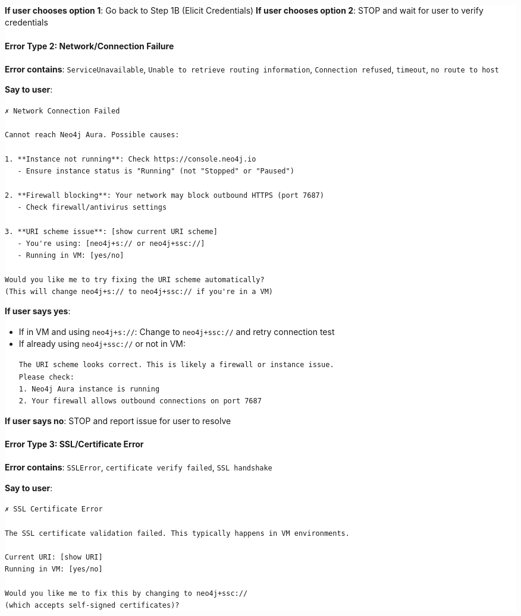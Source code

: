 **If user chooses option 1**: Go back to Step 1B (Elicit Credentials)
**If user chooses option 2**: STOP and wait for user to verify credentials

#### Error Type 2: Network/Connection Failure

**Error contains**: `ServiceUnavailable`, `Unable to retrieve routing information`, `Connection refused`, `timeout`, `no route to host`

**Say to user**:
```
✗ Network Connection Failed

Cannot reach Neo4j Aura. Possible causes:

1. **Instance not running**: Check https://console.neo4j.io
   - Ensure instance status is "Running" (not "Stopped" or "Paused")

2. **Firewall blocking**: Your network may block outbound HTTPS (port 7687)
   - Check firewall/antivirus settings

3. **URI scheme issue**: [show current URI scheme]
   - You're using: [neo4j+s:// or neo4j+ssc://]
   - Running in VM: [yes/no]

Would you like me to try fixing the URI scheme automatically?
(This will change neo4j+s:// to neo4j+ssc:// if you're in a VM)
```

**If user says yes**:
- If in VM and using `neo4j+s://`: Change to `neo4j+ssc://` and retry connection test
- If already using `neo4j+ssc://` or not in VM:
  ```
  The URI scheme looks correct. This is likely a firewall or instance issue.
  Please check:
  1. Neo4j Aura instance is running
  2. Your firewall allows outbound connections on port 7687
  ```

**If user says no**: STOP and report issue for user to resolve

#### Error Type 3: SSL/Certificate Error

**Error contains**: `SSLError`, `certificate verify failed`, `SSL handshake`

**Say to user**:
```
✗ SSL Certificate Error

The SSL certificate validation failed. This typically happens in VM environments.

Current URI: [show URI]
Running in VM: [yes/no]

Would you like me to fix this by changing to neo4j+ssc://
(which accepts self-signed certificates)?
```
